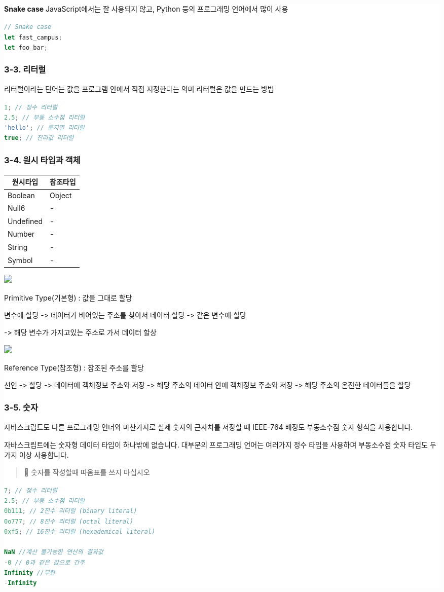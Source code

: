 **Snake case**
JavaScript에서는 잘 사용되지 않고, Python 등의 프로그래밍 언어에서 많이 사용
```js
// Snake case
let fast_campus;
let foo_bar;
```

### 3-3. 리터럴

리터럴이라는 단어는 값을 프로그램 안에서 직접 지정한다는 의미
리터럴은 값을 만드는 방법 

```js
1; // 정수 리터럴
2.5; // 부동 소수점 리터럴
'hello'; // 문자열 리터럴
true; // 진리값 리터럴
```
### 3-4. 원시 타입과 객체

|원시타입|참조타입|
|---|---|
|Boolean|Object|
Null6|-|
Undefined|-|
Number|-|
String|-|
Symbol|-|

![](https://t1.daumcdn.net/cfile/tistory/9968C8405C2704C702)

Primitive Type(기본형) : 값을 그대로 할당

변수에 할당 -> 데이터가 비어있는 주소를 찾아서 데이터 할당 -> 같은 변수에 할당

-> 해당 변수가 가지고있는 주소로 가서 데이터 할상


![](https://t1.daumcdn.net/cfile/tistory/99B207405C2704C635)


Reference Type(참조형) : 참조된 주소를 할당

선언 -> 할당 -> 데이터에 객체정보 주소와 저장 -> 해당 주소의 데이터 안에 객체정보 주소와 저장 -> 해당 주소의 온전한 데이터들을 할당

### 3-5. 숫자

자바스크립트도 다른 프로그래밍 언너와 마찬가지로 실제 숫자의 근사치를 저장할 때 IEEE-764 배정도 부동소수점 숫자 형식을 사용합니다. 

자바스크립트에는 숫자형 데이터 타입이 하나밖에 없습니다. 대부분의 프로그래밍 언어는 여러가지 정수 타입을 사용하며 부동소수점 숫자 타입도 두가지 이상 사용합니다. 

> 🚧 숫자를 작성할때 따옴표를 쓰지 마십시오

```js
7; // 정수 리터럴
2.5; // 부동 소수점 리터럴
0b111; // 2진수 리터럴 (binary literal)
0o777; // 8진수 리터럴 (octal literal)
0xf5; // 16진수 리터럴 (hexademical literal)

NaN //계산 불가능한 연산의 결과값
-0 // 0과 같은 값으로 간주
Infinity //무한 
-Infinity
```
